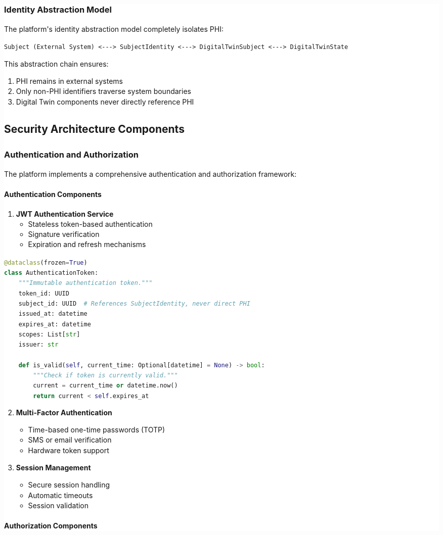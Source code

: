 ### Identity Abstraction Model

The platform's identity abstraction model completely isolates PHI:

```
Subject (External System) <---> SubjectIdentity <---> DigitalTwinSubject <---> DigitalTwinState
```

This abstraction chain ensures:
1. PHI remains in external systems
2. Only non-PHI identifiers traverse system boundaries
3. Digital Twin components never directly reference PHI

## Security Architecture Components

### Authentication and Authorization

The platform implements a comprehensive authentication and authorization framework:

#### Authentication Components

1. **JWT Authentication Service**
   - Stateless token-based authentication
   - Signature verification
   - Expiration and refresh mechanisms

```python
@dataclass(frozen=True)
class AuthenticationToken:
    """Immutable authentication token."""
    token_id: UUID
    subject_id: UUID  # References SubjectIdentity, never direct PHI
    issued_at: datetime
    expires_at: datetime
    scopes: List[str]
    issuer: str
    
    def is_valid(self, current_time: Optional[datetime] = None) -> bool:
        """Check if token is currently valid."""
        current = current_time or datetime.now()
        return current < self.expires_at
```

2. **Multi-Factor Authentication**
   - Time-based one-time passwords (TOTP)
   - SMS or email verification
   - Hardware token support

3. **Session Management**
   - Secure session handling
   - Automatic timeouts
   - Session validation

#### Authorization Components
